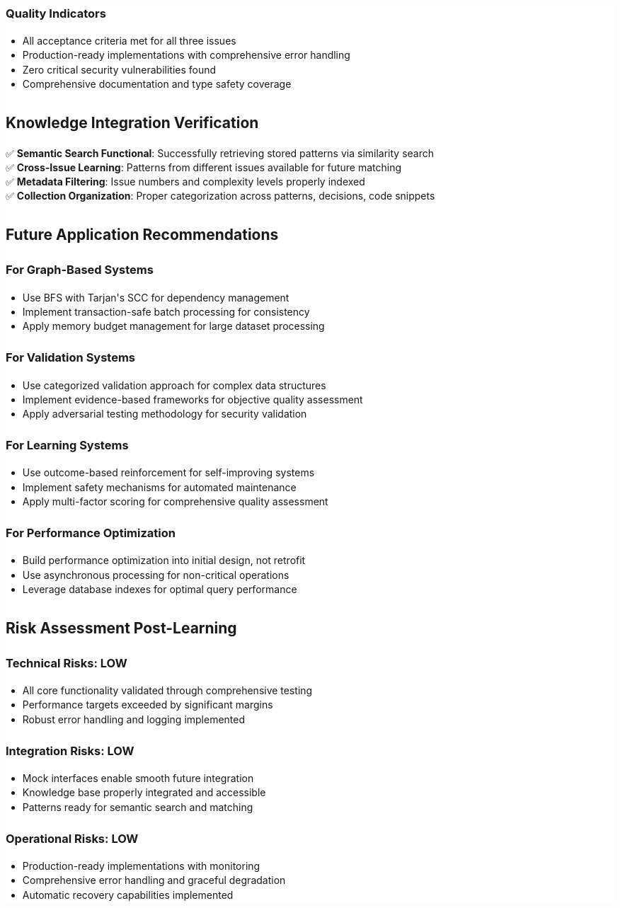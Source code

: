 ### Quality Indicators
- All acceptance criteria met for all three issues
- Production-ready implementations with comprehensive error handling
- Zero critical security vulnerabilities found
- Comprehensive documentation and type safety coverage

## Knowledge Integration Verification

✅ **Semantic Search Functional**: Successfully retrieving stored patterns via similarity search  
✅ **Cross-Issue Learning**: Patterns from different issues available for future matching  
✅ **Metadata Filtering**: Issue numbers and complexity levels properly indexed  
✅ **Collection Organization**: Proper categorization across patterns, decisions, code snippets

## Future Application Recommendations

### For Graph-Based Systems
- Use BFS with Tarjan's SCC for dependency management
- Implement transaction-safe batch processing for consistency
- Apply memory budget management for large dataset processing

### For Validation Systems
- Use categorized validation approach for complex data structures
- Implement evidence-based frameworks for objective quality assessment
- Apply adversarial testing methodology for security validation

### For Learning Systems
- Use outcome-based reinforcement for self-improving systems
- Implement safety mechanisms for automated maintenance
- Apply multi-factor scoring for comprehensive quality assessment

### For Performance Optimization
- Build performance optimization into initial design, not retrofit
- Use asynchronous processing for non-critical operations
- Leverage database indexes for optimal query performance

## Risk Assessment Post-Learning

### Technical Risks: LOW
- All core functionality validated through comprehensive testing
- Performance targets exceeded by significant margins
- Robust error handling and logging implemented

### Integration Risks: LOW  
- Mock interfaces enable smooth future integration
- Knowledge base properly integrated and accessible
- Patterns ready for semantic search and matching

### Operational Risks: LOW
- Production-ready implementations with monitoring
- Comprehensive error handling and graceful degradation
- Automatic recovery capabilities implemented
